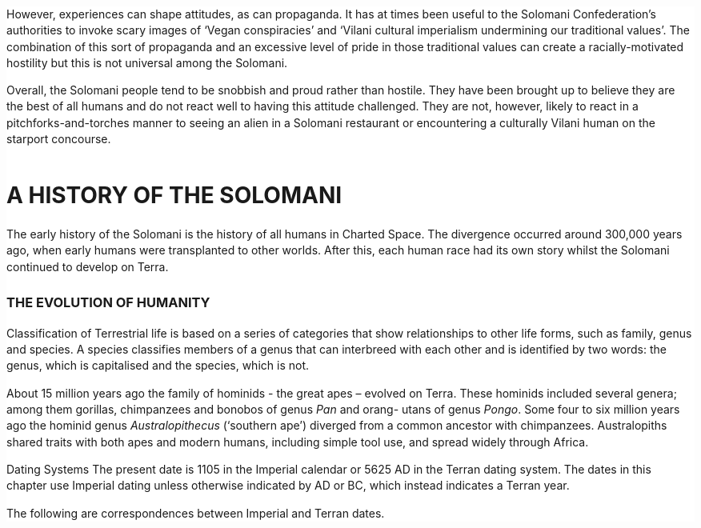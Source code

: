 However, experiences can shape attitudes, as can propaganda. It has at times been useful to the Solomani
Confederation’s authorities to invoke scary images of ‘Vegan conspiracies’ and ‘Vilani cultural imperialism
undermining our traditional values’. The combination of this sort of propaganda and an excessive level of pride in
those traditional values can create a racially-motivated hostility but this is not universal among the Solomani.

Overall, the Solomani people tend to be snobbish and proud rather than hostile. They have been brought up
to believe they are the best of all humans and do not react well to having this attitude challenged. They are
not, however, likely to react in a pitchforks-and-torches manner to seeing an alien in a Solomani restaurant or
encountering a culturally Vilani human on the starport concourse.

# A HISTORY OF THE SOLOMANI

The early history of the Solomani is the history of all
humans in Charted Space. The divergence occurred
around 300,000 years ago, when early humans were
transplanted to other worlds. After this, each human
race had its own story whilst the Solomani continued
to develop on Terra.

### THE EVOLUTION OF HUMANITY

Classification of Terrestrial life is based on a series of
categories that show relationships to other life forms,
such as family, genus and species. A species classifies
members of a genus that can interbreed with each
other and is identified by two words: the genus, which
is capitalised and the species, which is not.

About 15 million years ago the family of hominids - the great apes – evolved on Terra. These hominids included several genera; among them gorillas,
chimpanzees and bonobos of genus _Pan_ and orang-
utans of genus _Pongo_. Some four to six million years
ago the hominid genus _Australopithecus_ (‘southern
ape’) diverged from a common ancestor with
chimpanzees. Australopiths shared traits with both
apes and modern humans, including simple tool use,
and spread widely through Africa.

Dating Systems
The present date is 1105 in the Imperial calendar or 5625 AD in the Terran dating system. The dates in this
chapter use Imperial dating unless otherwise indicated by AD or BC, which instead indicates a Terran year.

The following are correspondences between Imperial and Terran dates.
